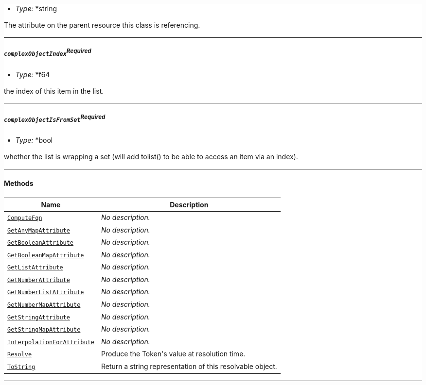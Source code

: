 - *Type:* *string

The attribute on the parent resource this class is referencing.

---

##### `complexObjectIndex`<sup>Required</sup> <a name="complexObjectIndex" id="@cdktf/provider-github.dataGithubRepositoryDeploymentBranchPolicies.DataGithubRepositoryDeploymentBranchPoliciesDeploymentBranchPoliciesOutputReference.Initializer.parameter.complexObjectIndex"></a>

- *Type:* *f64

the index of this item in the list.

---

##### `complexObjectIsFromSet`<sup>Required</sup> <a name="complexObjectIsFromSet" id="@cdktf/provider-github.dataGithubRepositoryDeploymentBranchPolicies.DataGithubRepositoryDeploymentBranchPoliciesDeploymentBranchPoliciesOutputReference.Initializer.parameter.complexObjectIsFromSet"></a>

- *Type:* *bool

whether the list is wrapping a set (will add tolist() to be able to access an item via an index).

---

#### Methods <a name="Methods" id="Methods"></a>

| **Name** | **Description** |
| --- | --- |
| <code><a href="#@cdktf/provider-github.dataGithubRepositoryDeploymentBranchPolicies.DataGithubRepositoryDeploymentBranchPoliciesDeploymentBranchPoliciesOutputReference.computeFqn">ComputeFqn</a></code> | *No description.* |
| <code><a href="#@cdktf/provider-github.dataGithubRepositoryDeploymentBranchPolicies.DataGithubRepositoryDeploymentBranchPoliciesDeploymentBranchPoliciesOutputReference.getAnyMapAttribute">GetAnyMapAttribute</a></code> | *No description.* |
| <code><a href="#@cdktf/provider-github.dataGithubRepositoryDeploymentBranchPolicies.DataGithubRepositoryDeploymentBranchPoliciesDeploymentBranchPoliciesOutputReference.getBooleanAttribute">GetBooleanAttribute</a></code> | *No description.* |
| <code><a href="#@cdktf/provider-github.dataGithubRepositoryDeploymentBranchPolicies.DataGithubRepositoryDeploymentBranchPoliciesDeploymentBranchPoliciesOutputReference.getBooleanMapAttribute">GetBooleanMapAttribute</a></code> | *No description.* |
| <code><a href="#@cdktf/provider-github.dataGithubRepositoryDeploymentBranchPolicies.DataGithubRepositoryDeploymentBranchPoliciesDeploymentBranchPoliciesOutputReference.getListAttribute">GetListAttribute</a></code> | *No description.* |
| <code><a href="#@cdktf/provider-github.dataGithubRepositoryDeploymentBranchPolicies.DataGithubRepositoryDeploymentBranchPoliciesDeploymentBranchPoliciesOutputReference.getNumberAttribute">GetNumberAttribute</a></code> | *No description.* |
| <code><a href="#@cdktf/provider-github.dataGithubRepositoryDeploymentBranchPolicies.DataGithubRepositoryDeploymentBranchPoliciesDeploymentBranchPoliciesOutputReference.getNumberListAttribute">GetNumberListAttribute</a></code> | *No description.* |
| <code><a href="#@cdktf/provider-github.dataGithubRepositoryDeploymentBranchPolicies.DataGithubRepositoryDeploymentBranchPoliciesDeploymentBranchPoliciesOutputReference.getNumberMapAttribute">GetNumberMapAttribute</a></code> | *No description.* |
| <code><a href="#@cdktf/provider-github.dataGithubRepositoryDeploymentBranchPolicies.DataGithubRepositoryDeploymentBranchPoliciesDeploymentBranchPoliciesOutputReference.getStringAttribute">GetStringAttribute</a></code> | *No description.* |
| <code><a href="#@cdktf/provider-github.dataGithubRepositoryDeploymentBranchPolicies.DataGithubRepositoryDeploymentBranchPoliciesDeploymentBranchPoliciesOutputReference.getStringMapAttribute">GetStringMapAttribute</a></code> | *No description.* |
| <code><a href="#@cdktf/provider-github.dataGithubRepositoryDeploymentBranchPolicies.DataGithubRepositoryDeploymentBranchPoliciesDeploymentBranchPoliciesOutputReference.interpolationForAttribute">InterpolationForAttribute</a></code> | *No description.* |
| <code><a href="#@cdktf/provider-github.dataGithubRepositoryDeploymentBranchPolicies.DataGithubRepositoryDeploymentBranchPoliciesDeploymentBranchPoliciesOutputReference.resolve">Resolve</a></code> | Produce the Token's value at resolution time. |
| <code><a href="#@cdktf/provider-github.dataGithubRepositoryDeploymentBranchPolicies.DataGithubRepositoryDeploymentBranchPoliciesDeploymentBranchPoliciesOutputReference.toString">ToString</a></code> | Return a string representation of this resolvable object. |

---